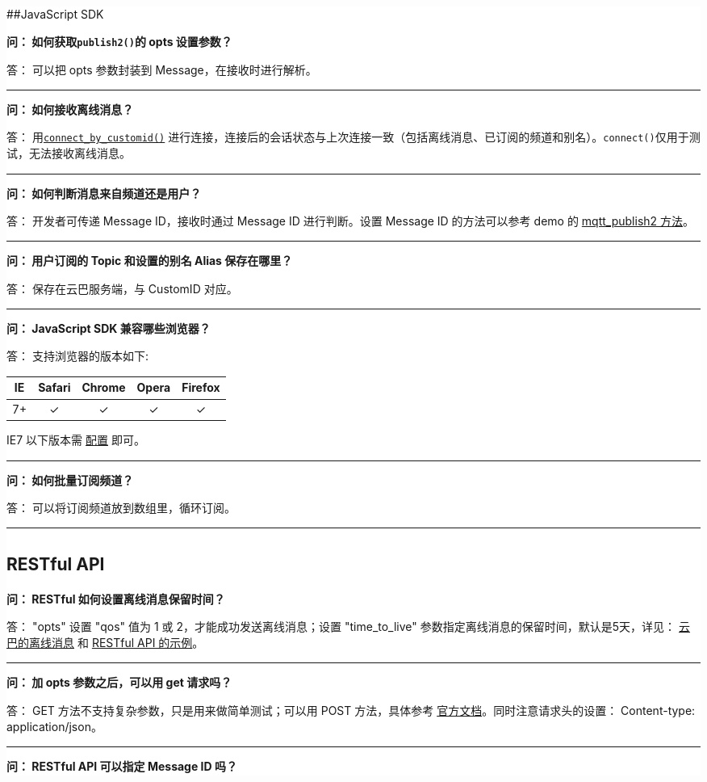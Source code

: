 ##JavaScript SDK


**问： 如何获取`publish2()`的 opts 设置参数？**

答： 可以把 opts 参数封装到 Message，在接收时进行解析。

---
**问： 如何接收离线消息？**

答： 用[`connect_by_customid()`](http://yunba.io/docs2/Javascript_SDK/#connect_by_customid
) 进行连接，连接后的会话状态与上次连接一致（包括离线消息、已订阅的频道和别名）。`connect()`仅用于测试，无法接收离线消息。

---
**问： 如何判断消息来自频道还是用户？**

答： 开发者可传递 Message ID，接收时通过 Message ID 进行判断。设置 Message ID 的方法可以参考 demo 的 [mqtt_publish2 方法](https://github.com/yunba/yunba-javascript-sdk/blob/master/examples/yunba_javascript_demo.html)。

---
**问： 用户订阅的 Topic 和设置的别名 Alias 保存在哪里？**

答： 保存在云巴服务端，与 CustomID 对应。

---
**问： JavaScript SDK 兼容哪些浏览器？**

答： 支持浏览器的版本如下:

   | IE  | Safari | Chrome  | Opera  | Firefox |
   |:-----:|:-----:|:-----:|:-----:|:-----:|
   | 7+  |  ✓   |  ✓  |  ✓   |  ✓ |

IE7 以下版本需 [配置](https://github.com/yunba/yunba-javascript-sdk) 即可。


---
**问： 如何批量订阅频道？**

答： 可以将订阅频道放到数组里，循环订阅。

---

## RESTful API



**问： RESTful 如何设置离线消息保留时间？**

答： "opts" 设置 "qos" 值为 1 或 2，才能成功发送离线消息；设置 "time_to_live" 参数指定离线消息的保留时间，默认是5天，详见： [云巴的离线消息](product_kb_offline_message.md) 和 [RESTful API 的示例](restful_api_api_manual.md#HTTPPOST)。

---
**问： 加 opts 参数之后，可以用 get 请求吗？**

答： GET 方法不支持复杂参数，只是用来做简单测试；可以用 POST 方法，具体参考 [官方文档](restful_api_api_manual.md#HTTPPOST)。同时注意请求头的设置： Content-type: application/json。

---
**问： RESTful API 可以指定 Message ID 吗？**
